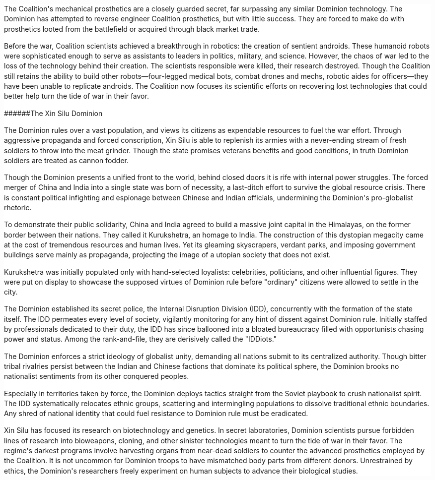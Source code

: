 The Coalition's mechanical prosthetics are a closely guarded secret, far surpassing any similar Dominion technology. The Dominion has attempted to reverse engineer Coalition prosthetics, but with little success. They are forced to make do with prosthetics looted from the battlefield or acquired through black market trade.
 
Before the war, Coalition scientists achieved a breakthrough in robotics: the creation of sentient androids. These humanoid robots were sophisticated enough to serve as assistants to leaders in politics, military, and science. However, the chaos of war led to the loss of the technology behind their creation. The scientists responsible were killed, their research destroyed. Though the Coalition still retains the ability to build other robots—four-legged medical bots, combat drones and mechs, robotic aides for officers—they have been unable to replicate androids.
The Coalition now focuses its scientific efforts on recovering lost technologies that could better help turn the tide of war in their favor.

######The Xin Silu Dominion

The Dominion rules over a vast population, and views its citizens as expendable resources to fuel the war effort. Through aggressive propaganda and forced conscription, Xin Silu is able to replenish its armies with a never-ending stream of fresh soldiers to throw into the meat grinder. Though the state promises veterans benefits and good conditions, in truth Dominion soldiers are treated as cannon fodder.

Though the Dominion presents a unified front to the world, behind closed doors it is rife with internal power struggles. The forced merger of China and India into a single state was born of necessity, a last-ditch effort to survive the global resource crisis. There is constant political infighting and espionage between Chinese and Indian officials, undermining the Dominion's pro-globalist rhetoric.

To demonstrate their public solidarity, China and India agreed to build a massive joint capital in the Himalayas, on the former border between their nations. They called it Kurukshetra, an homage to India. The construction of this dystopian megacity came at the cost of tremendous resources and human lives. Yet its gleaming skyscrapers, verdant parks, and imposing government buildings serve mainly as propaganda, projecting the image of a utopian society that does not exist.

Kurukshetra was initially populated only with hand-selected loyalists: celebrities, politicians, and other influential figures. They were put on display to showcase the supposed virtues of Dominion rule before "ordinary" citizens were allowed to settle in the city.
 
The Dominion established its secret police, the Internal Disruption Division (IDD), concurrently with the formation of the state itself. The IDD permeates every level of society, vigilantly monitoring for any hint of dissent against Dominion rule. Initially staffed by professionals dedicated to their duty, the IDD has since ballooned into a bloated bureaucracy filled with opportunists chasing power and status. Among the rank-and-file, they are derisively called the "IDDiots."

The Dominion enforces a strict ideology of globalist unity, demanding all nations submit to its centralized authority. Though bitter tribal rivalries persist between the Indian and Chinese factions that dominate its political sphere, the Dominion brooks no nationalist sentiments from its other conquered peoples.

Especially in territories taken by force, the Dominion deploys tactics straight from the Soviet playbook to crush nationalist spirit. The IDD systematically relocates ethnic groups, scattering and intermingling populations to dissolve traditional ethnic boundaries. Any shred of national identity that could fuel resistance to Dominion rule must be eradicated.

Xin Silu has focused its research on biotechnology and genetics. In secret laboratories, Dominion scientists pursue forbidden lines of research into bioweapons, cloning, and other sinister technologies meant to turn the tide of war in their favor. The regime's darkest programs involve harvesting organs from near-dead soldiers to counter the advanced prosthetics employed by the Coalition. It is not uncommon for Dominion troops to have mismatched body parts from different donors. Unrestrained by ethics, the Dominion's researchers freely experiment on human subjects to advance their biological studies.
